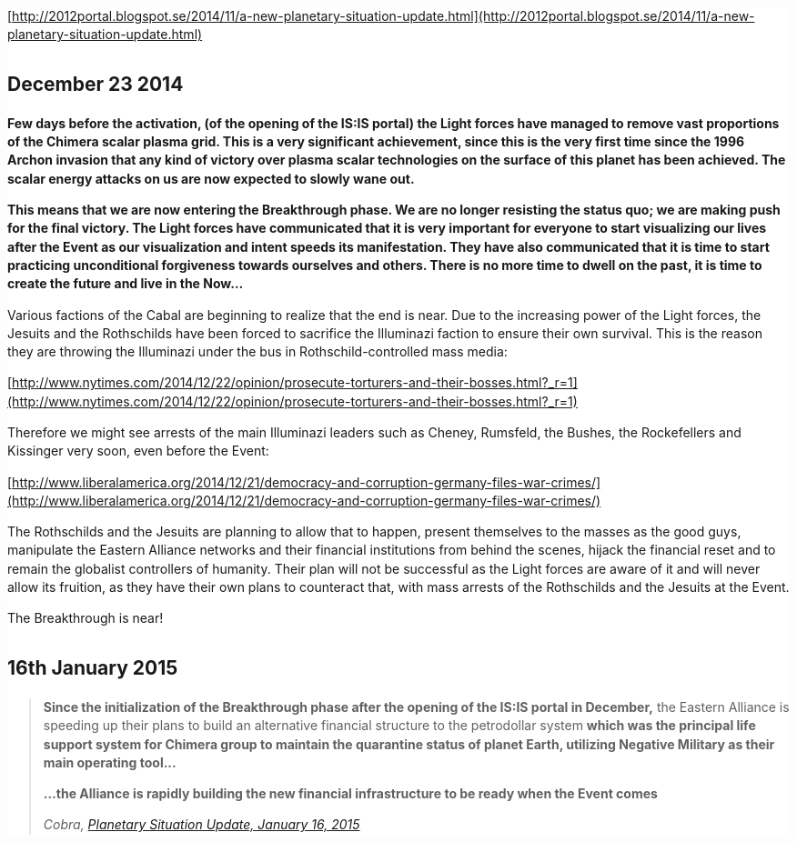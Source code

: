 [http://2012portal.blogspot.se/2014/11/a-new-planetary-situation-update.html](http://2012portal.blogspot.se/2014/11/a-new-planetary-situation-update.html)


## December 23 2014

**Few days before the activation, (of the opening of the IS:IS portal) the Light forces have managed to remove vast proportions of the Chimera scalar plasma grid. This is a very significant achievement, since this is the very first time since the 1996 Archon invasion that any kind of victory over plasma scalar technologies on the surface of this planet has been achieved. The scalar energy attacks on us are now expected to slowly wane out.**

**This means that we are now entering the Breakthrough phase. We are no longer resisting the status quo; we are making push for the final victory. The Light forces have communicated that it is very important for everyone to start visualizing our lives after the Event as our visualization and intent speeds its manifestation. They have also communicated that it is time to start practicing unconditional forgiveness towards ourselves and others. There is no more time to dwell on the past, it is time to create the future and live in the Now…**

Various factions of the Cabal are beginning to realize that the end is near. Due to the increasing power of the Light forces, the Jesuits and the Rothschilds have been forced to sacrifice the Illuminazi faction to ensure their own survival. This is the reason they are throwing the Illuminazi under the bus in Rothschild-controlled mass media:

[http://www.nytimes.com/2014/12/22/opinion/prosecute-torturers-and-their-bosses.html?_r=1](http://www.nytimes.com/2014/12/22/opinion/prosecute-torturers-and-their-bosses.html?_r=1)

Therefore we might see arrests of the main Illuminazi leaders such as Cheney, Rumsfeld, the Bushes, the Rockefellers and Kissinger very soon, even before the Event:

[http://www.liberalamerica.org/2014/12/21/democracy-and-corruption-germany-files-war-crimes/](http://www.liberalamerica.org/2014/12/21/democracy-and-corruption-germany-files-war-crimes/)

The Rothschilds and the Jesuits are planning to allow that to happen, present themselves to the masses as the good guys, manipulate the Eastern Alliance networks and their financial institutions from behind the scenes, hijack the financial reset and to remain the globalist controllers of humanity. Their plan will not be successful as the Light forces are aware of it and will never allow its fruition, as they have their own plans to counteract that, with mass arrests of the Rothschilds and the Jesuits at the Event.

The Breakthrough is near!


## 16th January 2015

> **Since the initialization of the Breakthrough phase after the opening of the IS:IS portal in December,** the Eastern Alliance is speeding up their plans to build an alternative financial structure to the petrodollar system **which was the principal life support system for Chimera group to maintain the quarantine status of planet Earth, utilizing Negative Military as their main operating tool...**
> 
> **…the Alliance is rapidly building the new financial infrastructure to be ready when the Event comes**
> 
> <cite>Cobra, [Planetary Situation Update, January 16, 2015](http://2012portal.blogspot.se/2015/01/planetary-situation-update.html)</cite>

